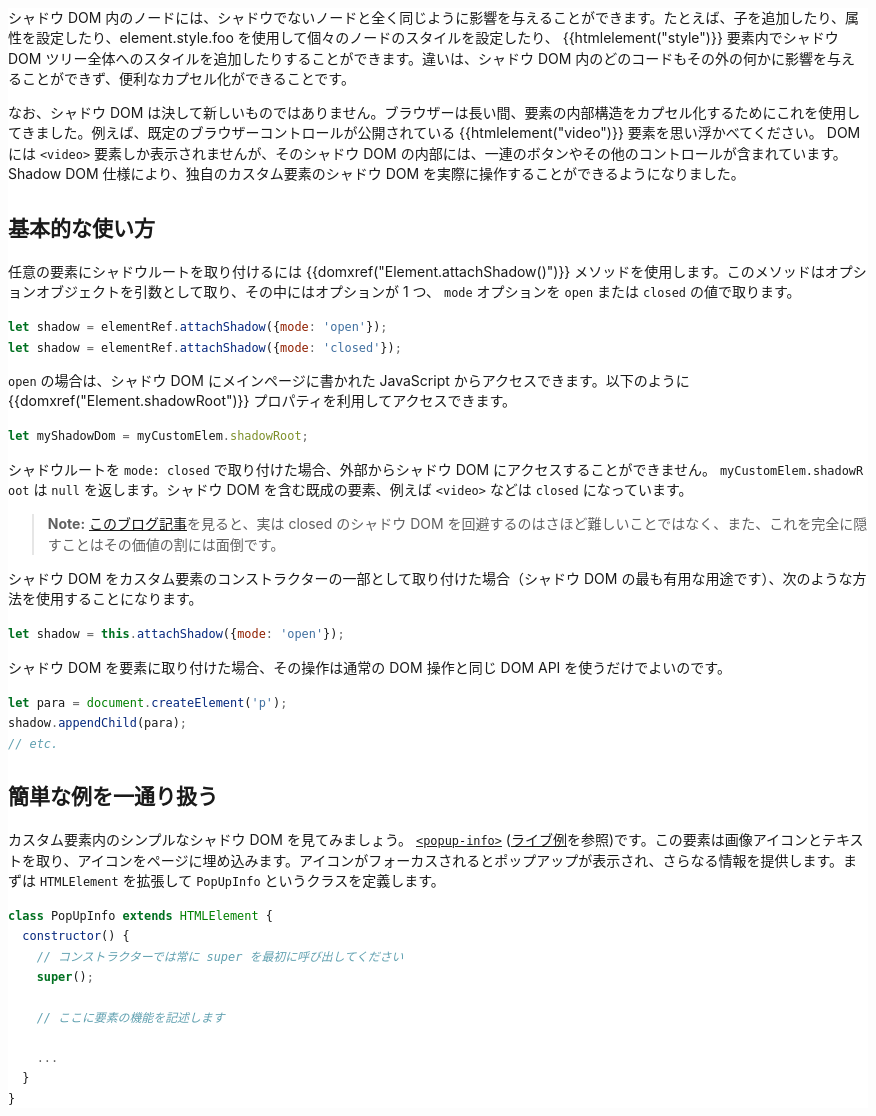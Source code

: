 シャドウ DOM 内のノードには、シャドウでないノードと全く同じように影響を与えることができます。たとえば、子を追加したり、属性を設定したり、element.style.foo を使用して個々のノードのスタイルを設定したり、 {{htmlelement("style")}} 要素内でシャドウ DOM ツリー全体へのスタイルを追加したりすることができます。違いは、シャドウ DOM 内のどのコードもその外の何かに影響を与えることができず、便利なカプセル化ができることです。

なお、シャドウ DOM は決して新しいものではありません。ブラウザーは長い間、要素の内部構造をカプセル化するためにこれを使用してきました。例えば、既定のブラウザーコントロールが公開されている {{htmlelement("video")}} 要素を思い浮かべてください。 DOM には `<video>` 要素しか表示されませんが、そのシャドウ DOM の内部には、一連のボタンやその他のコントロールが含まれています。 Shadow DOM 仕様により、独自のカスタム要素のシャドウ DOM を実際に操作することができるようになりました。

## 基本的な使い方

任意の要素にシャドウルートを取り付けるには {{domxref("Element.attachShadow()")}} メソッドを使用します。このメソッドはオプションオブジェクトを引数として取り、その中にはオプションが 1 つ、 `mode` オプションを `open` または `closed` の値で取ります。

```js
let shadow = elementRef.attachShadow({mode: 'open'});
let shadow = elementRef.attachShadow({mode: 'closed'});
```

`open` の場合は、シャドウ DOM にメインページに書かれた JavaScript からアクセスできます。以下のように {{domxref("Element.shadowRoot")}} プロパティを利用してアクセスできます。

```js
let myShadowDom = myCustomElem.shadowRoot;
```

シャドウルートを `mode: closed` で取り付けた場合、外部からシャドウ DOM にアクセスすることができません。 `myCustomElem.shadowRoot` は `null` を返します。シャドウ DOM を含む既成の要素、例えば `<video>` などは `closed` になっています。

> **Note:** [このブログ記事](https://blog.revillweb.com/open-vs-closed-shadow-dom-9f3d7427d1af)を見ると、実は closed のシャドウ DOM を回避するのはさほど難しいことではなく、また、これを完全に隠すことはその価値の割には面倒です。

シャドウ DOM をカスタム要素のコンストラクターの一部として取り付けた場合（シャドウ DOM の最も有用な用途です）、次のような方法を使用することになります。

```js
let shadow = this.attachShadow({mode: 'open'});
```

シャドウ DOM を要素に取り付けた場合、その操作は通常の DOM 操作と同じ DOM API を使うだけでよいのです。

```js
let para = document.createElement('p');
shadow.appendChild(para);
// etc.
```

## 簡単な例を一通り扱う

カスタム要素内のシンプルなシャドウ DOM を見てみましょう。 [`<popup-info>`](https://github.com/mdn/web-components-examples/tree/master/popup-info-box-web-component) ([ライブ例](https://mdn.github.io/web-components-examples/popup-info-box-web-component/)を参照)です。この要素は画像アイコンとテキストを取り、アイコンをページに埋め込みます。アイコンがフォーカスされるとポップアップが表示され、さらなる情報を提供します。まずは `HTMLElement` を拡張して `PopUpInfo` というクラスを定義します。

```js
class PopUpInfo extends HTMLElement {
  constructor() {
    // コンストラクターでは常に super を最初に呼び出してください
    super();

    // ここに要素の機能を記述します

    ...
  }
}
```

